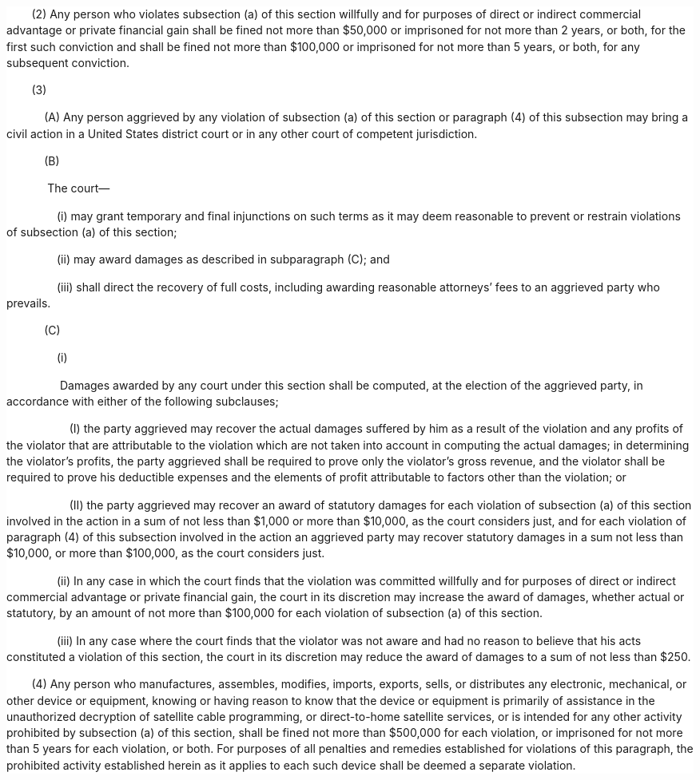         (2) Any person who violates subsection (a) of this section willfully and for purposes of direct or indirect commercial advantage or private financial gain shall be fined not more than $50,000 or imprisoned for not more than 2 years, or both, for the first such conviction and shall be fined not more than $100,000 or imprisoned for not more than 5 years, or both, for any subsequent conviction.

        (3)

            (A) Any person aggrieved by any violation of subsection (a) of this section or paragraph (4) of this subsection may bring a civil action in a United States district court or in any other court of competent jurisdiction.

            (B)

             The court—

                (i) may grant temporary and final injunctions on such terms as it may deem reasonable to prevent or restrain violations of subsection (a) of this section;

                (ii) may award damages as described in subparagraph (C); and

                (iii) shall direct the recovery of full costs, including awarding reasonable attorneys’ fees to an aggrieved party who prevails.

            (C)

                (i)

                 Damages awarded by any court under this section shall be computed, at the election of the aggrieved party, in accordance with either of the following subclauses;

                    (I) the party aggrieved may recover the actual damages suffered by him as a result of the violation and any profits of the violator that are attributable to the violation which are not taken into account in computing the actual damages; in determining the violator’s profits, the party aggrieved shall be required to prove only the violator’s gross revenue, and the violator shall be required to prove his deductible expenses and the elements of profit attributable to factors other than the violation; or

                    (II) the party aggrieved may recover an award of statutory damages for each violation of subsection (a) of this section involved in the action in a sum of not less than $1,000 or more than $10,000, as the court considers just, and for each violation of paragraph (4) of this subsection involved in the action an aggrieved party may recover statutory damages in a sum not less than $10,000, or more than $100,000, as the court considers just.

                (ii) In any case in which the court finds that the violation was committed willfully and for purposes of direct or indirect commercial advantage or private financial gain, the court in its discretion may increase the award of damages, whether actual or statutory, by an amount of not more than $100,000 for each violation of subsection (a) of this section.

                (iii) In any case where the court finds that the violator was not aware and had no reason to believe that his acts constituted a violation of this section, the court in its discretion may reduce the award of damages to a sum of not less than $250.

        (4) Any person who manufactures, assembles, modifies, imports, exports, sells, or distributes any electronic, mechanical, or other device or equipment, knowing or having reason to know that the device or equipment is primarily of assistance in the unauthorized decryption of satellite cable programming, or direct-to-home satellite services, or is intended for any other activity prohibited by subsection (a) of this section, shall be fined not more than $500,000 for each violation, or imprisoned for not more than 5 years for each violation, or both. For purposes of all penalties and remedies established for violations of this paragraph, the prohibited activity established herein as it applies to each such device shall be deemed a separate violation.
